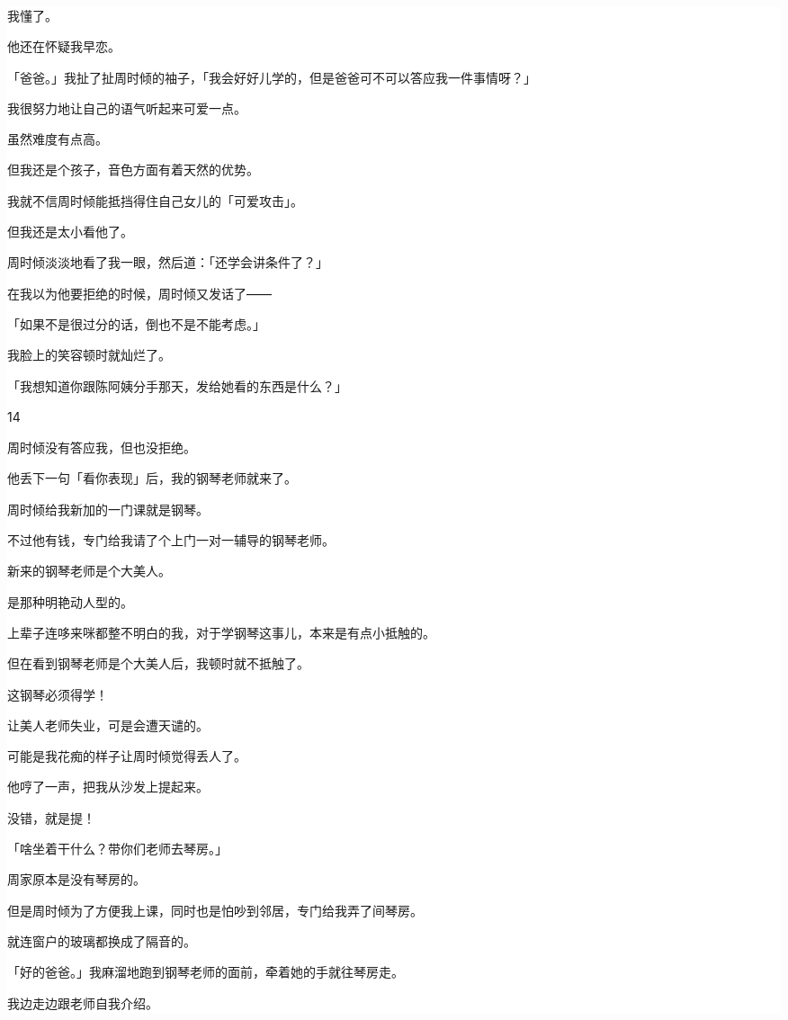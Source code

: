 我懂了。

他还在怀疑我早恋。

「爸爸。」我扯了扯周时倾的袖子，「我会好好儿学的，但是爸爸可不可以答应我一件事情呀？」

我很努力地让自己的语气听起来可爱一点。

虽然难度有点高。

但我还是个孩子，音色方面有着天然的优势。

我就不信周时倾能抵挡得住自己女儿的「可爱攻击」。

但我还是太小看他了。

周时倾淡淡地看了我一眼，然后道：「还学会讲条件了？」

在我以为他要拒绝的时候，周时倾又发话了——

「如果不是很过分的话，倒也不是不能考虑。」

我脸上的笑容顿时就灿烂了。

「我想知道你跟陈阿姨分手那天，发给她看的东西是什么？」

14

周时倾没有答应我，但也没拒绝。

他丢下一句「看你表现」后，我的钢琴老师就来了。

周时倾给我新加的一门课就是钢琴。

不过他有钱，专门给我请了个上门一对一辅导的钢琴老师。

新来的钢琴老师是个大美人。

是那种明艳动人型的。

上辈子连哆来咪都整不明白的我，对于学钢琴这事儿，本来是有点小抵触的。

但在看到钢琴老师是个大美人后，我顿时就不抵触了。

这钢琴必须得学！

让美人老师失业，可是会遭天谴的。

可能是我花痴的样子让周时倾觉得丢人了。

他哼了一声，把我从沙发上提起来。

没错，就是提！

「啥坐着干什么？带你们老师去琴房。」

周家原本是没有琴房的。

但是周时倾为了方便我上课，同时也是怕吵到邻居，专门给我弄了间琴房。

就连窗户的玻璃都换成了隔音的。

「好的爸爸。」我麻溜地跑到钢琴老师的面前，牵着她的手就往琴房走。

我边走边跟老师自我介绍。

